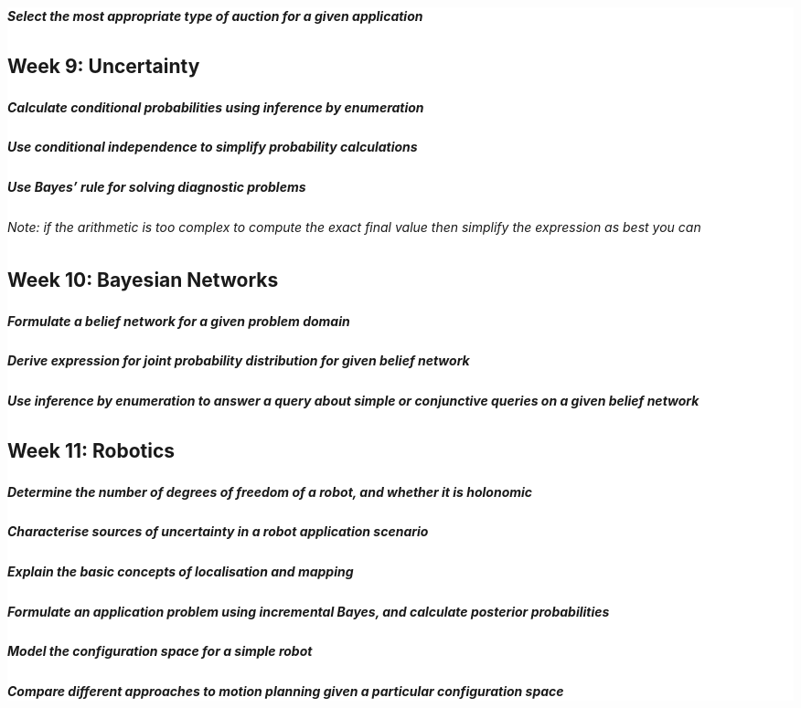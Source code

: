 ##### Select the most appropriate type of auction for a given application 

## Week 9: Uncertainty
##### Calculate conditional probabilities using inference by enumeration 
##### Use conditional independence to simplify probability calculations 
##### Use Bayes’ rule for solving diagnostic problems 
###### Note: if the arithmetic is too complex to compute the exact final value then simplify the expression as best you can

## Week 10: Bayesian Networks
##### Formulate a belief network for a given problem domain 
##### Derive expression for joint probability distribution for given belief network 
##### Use inference by enumeration to answer a query about simple or conjunctive queries on a given belief network 

## Week 11: Robotics 
##### Determine the number of degrees of freedom of a robot, and whether it is holonomic 
##### Characterise sources of uncertainty in a robot application scenario 
##### Explain the basic concepts of localisation and mapping 
##### Formulate an application problem using incremental Bayes, and calculate posterior probabilities 
##### Model the configuration space for a simple robot 
##### Compare different approaches to motion planning given a particular configuration space 
